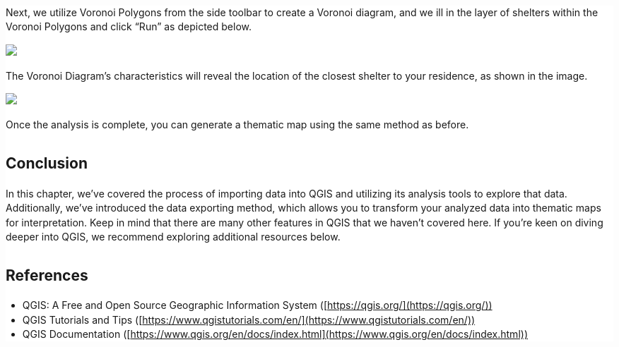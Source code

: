 Next, we utilize Voronoi Polygons from the side toolbar to create a Voronoi diagram, and we ill in the layer of shelters within the Voronoi Polygons and click “Run” as depicted below.

![](figures/7-1-3-3.png)

The Voronoi Diagram’s characteristics will reveal the location of the closest shelter to your residence, as shown in the image.

![](figures/7-1-3-4.png)

Once the analysis is complete, you can generate a thematic map using the same method as before.

## Conclusion

In this chapter, we’ve covered the process of importing data into QGIS and utilizing its analysis tools to explore that data. Additionally, we’ve introduced the data exporting method, which allows you to transform your analyzed data into thematic maps for interpretation. Keep in mind that there are many other features in QGIS that we haven’t covered here. If you’re keen on diving deeper into QGIS, we recommend exploring additional resources below.


## References

- QGIS: A Free and Open Source Geographic Information System ([https://qgis.org/](https://qgis.org/))
- QGIS Tutorials and Tips ([https://www.qgistutorials.com/en/](https://www.qgistutorials.com/en/))
- QGIS Documentation ([https://www.qgis.org/en/docs/index.html](https://www.qgis.org/en/docs/index.html))
